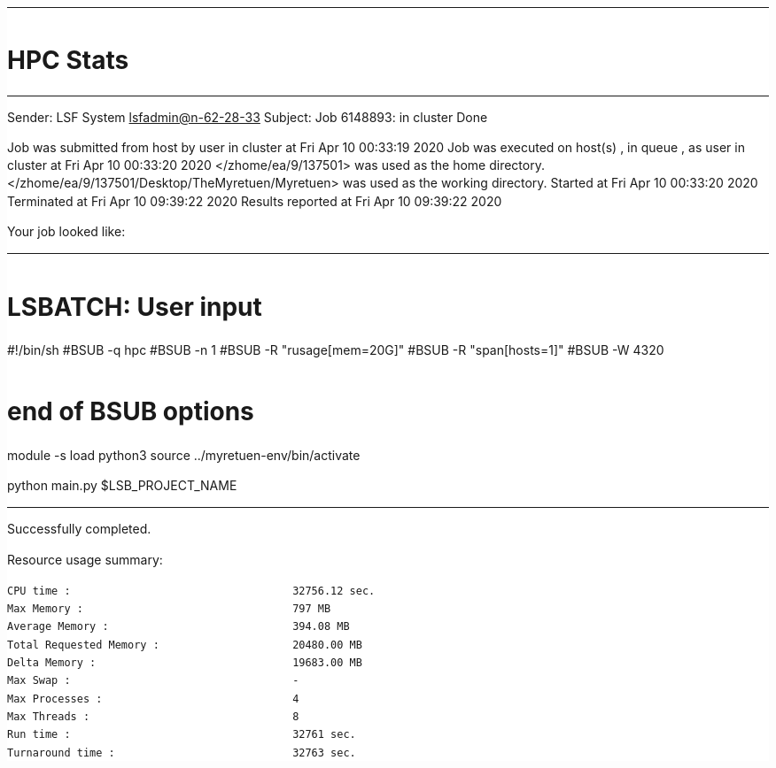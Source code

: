 ---------------------------------------------------------------------------------------------------------------------

# HPC Stats


------------------------------------------------------------
Sender: LSF System <lsfadmin@n-62-28-33>
Subject: Job 6148893: <NNAgent1BATCHSIZE450LR00005> in cluster <dcc> Done

Job <NNAgent1BATCHSIZE450LR00005> was submitted from host <n-62-27-19> by user <s183914> in cluster <dcc> at Fri Apr 10 00:33:19 2020
Job was executed on host(s) <n-62-28-33>, in queue <hpc>, as user <s183914> in cluster <dcc> at Fri Apr 10 00:33:20 2020
</zhome/ea/9/137501> was used as the home directory.
</zhome/ea/9/137501/Desktop/TheMyretuen/Myretuen> was used as the working directory.
Started at Fri Apr 10 00:33:20 2020
Terminated at Fri Apr 10 09:39:22 2020
Results reported at Fri Apr 10 09:39:22 2020

Your job looked like:

------------------------------------------------------------
# LSBATCH: User input
#!/bin/sh
#BSUB -q hpc
#BSUB -n 1
#BSUB -R "rusage[mem=20G]"
#BSUB -R "span[hosts=1]"
#BSUB -W 4320
# end of BSUB options

module -s load python3
source ../myretuen-env/bin/activate

python main.py $LSB_PROJECT_NAME


------------------------------------------------------------

Successfully completed.

Resource usage summary:

    CPU time :                                   32756.12 sec.
    Max Memory :                                 797 MB
    Average Memory :                             394.08 MB
    Total Requested Memory :                     20480.00 MB
    Delta Memory :                               19683.00 MB
    Max Swap :                                   -
    Max Processes :                              4
    Max Threads :                                8
    Run time :                                   32761 sec.
    Turnaround time :                            32763 sec.
